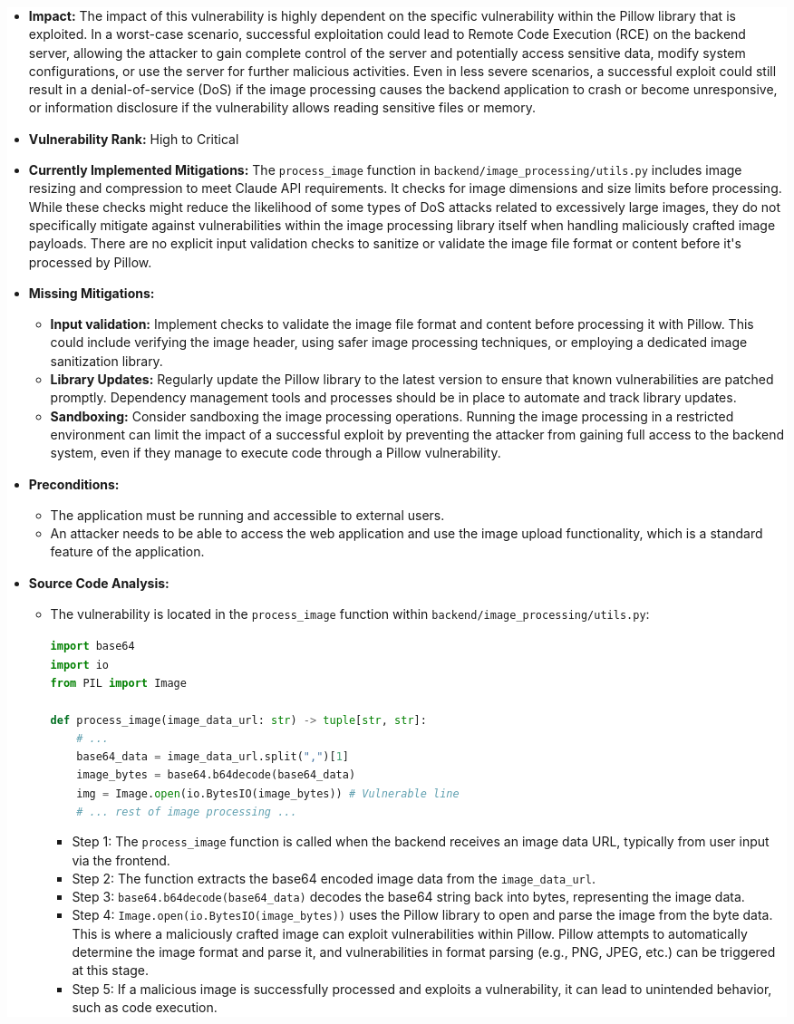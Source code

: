 - **Impact:** The impact of this vulnerability is highly dependent on the specific vulnerability within the Pillow library that is exploited. In a worst-case scenario, successful exploitation could lead to Remote Code Execution (RCE) on the backend server, allowing the attacker to gain complete control of the server and potentially access sensitive data, modify system configurations, or use the server for further malicious activities. Even in less severe scenarios, a successful exploit could still result in a denial-of-service (DoS) if the image processing causes the backend application to crash or become unresponsive, or information disclosure if the vulnerability allows reading sensitive files or memory.

- **Vulnerability Rank:** High to Critical

- **Currently Implemented Mitigations:** The `process_image` function in `backend/image_processing/utils.py` includes image resizing and compression to meet Claude API requirements. It checks for image dimensions and size limits before processing. While these checks might reduce the likelihood of some types of DoS attacks related to excessively large images, they do not specifically mitigate against vulnerabilities within the image processing library itself when handling maliciously crafted image payloads. There are no explicit input validation checks to sanitize or validate the image file format or content before it's processed by Pillow.

- **Missing Mitigations:**
    - **Input validation:** Implement checks to validate the image file format and content before processing it with Pillow. This could include verifying the image header, using safer image processing techniques, or employing a dedicated image sanitization library.
    - **Library Updates:** Regularly update the Pillow library to the latest version to ensure that known vulnerabilities are patched promptly. Dependency management tools and processes should be in place to automate and track library updates.
    - **Sandboxing:** Consider sandboxing the image processing operations. Running the image processing in a restricted environment can limit the impact of a successful exploit by preventing the attacker from gaining full access to the backend system, even if they manage to execute code through a Pillow vulnerability.

- **Preconditions:**
    - The application must be running and accessible to external users.
    - An attacker needs to be able to access the web application and use the image upload functionality, which is a standard feature of the application.

- **Source Code Analysis:**
    - The vulnerability is located in the `process_image` function within `backend/image_processing/utils.py`:
        ```python
        import base64
        import io
        from PIL import Image

        def process_image(image_data_url: str) -> tuple[str, str]:
            # ...
            base64_data = image_data_url.split(",")[1]
            image_bytes = base64.b64decode(base64_data)
            img = Image.open(io.BytesIO(image_bytes)) # Vulnerable line
            # ... rest of image processing ...
        ```
        - Step 1: The `process_image` function is called when the backend receives an image data URL, typically from user input via the frontend.
        - Step 2: The function extracts the base64 encoded image data from the `image_data_url`.
        - Step 3: `base64.b64decode(base64_data)` decodes the base64 string back into bytes, representing the image data.
        - Step 4: `Image.open(io.BytesIO(image_bytes))` uses the Pillow library to open and parse the image from the byte data. This is where a maliciously crafted image can exploit vulnerabilities within Pillow. Pillow attempts to automatically determine the image format and parse it, and vulnerabilities in format parsing (e.g., PNG, JPEG, etc.) can be triggered at this stage.
        - Step 5: If a malicious image is successfully processed and exploits a vulnerability, it can lead to unintended behavior, such as code execution.
